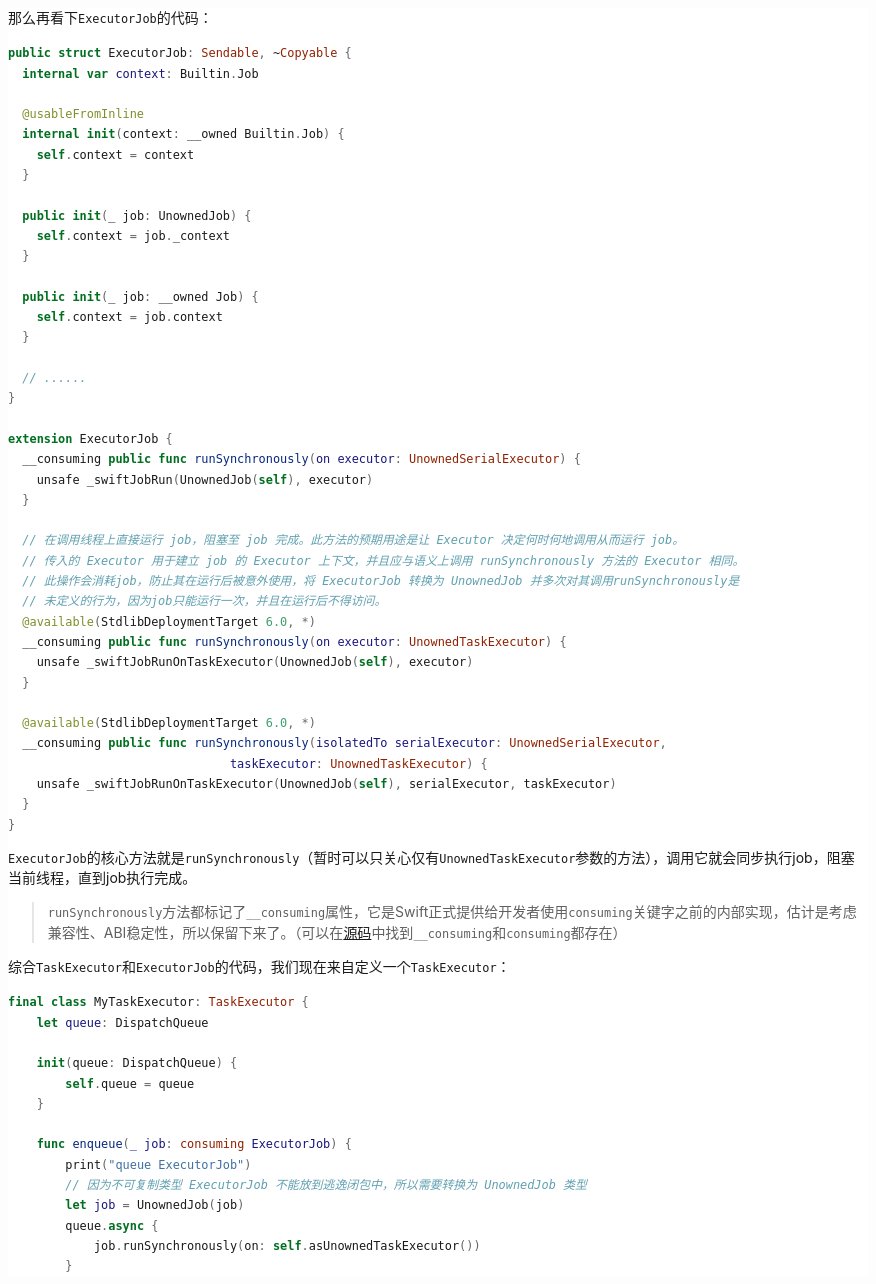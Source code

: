 那么再看下`ExecutorJob`的代码：
```swift
public struct ExecutorJob: Sendable, ~Copyable {
  internal var context: Builtin.Job

  @usableFromInline
  internal init(context: __owned Builtin.Job) {
    self.context = context
  }

  public init(_ job: UnownedJob) {
    self.context = job._context
  }

  public init(_ job: __owned Job) {
    self.context = job.context
  }

  // ......
}

extension ExecutorJob {
  __consuming public func runSynchronously(on executor: UnownedSerialExecutor) {
    unsafe _swiftJobRun(UnownedJob(self), executor)
  }

  // 在调用线程上直接运行 job，阻塞至 job 完成。此方法的预期用途是让 Executor 决定何时何地调用从而运行 job。
  // 传入的 Executor 用于建立 job 的 Executor 上下文，并且应与语义上调用 runSynchronously 方法的 Executor 相同。
  // 此操作会消耗job，防止其在运行后被意外使用，将 ExecutorJob 转换为 UnownedJob 并多次对其调用runSynchronously是
  // 未定义的行为，因为job只能运行一次，并且在运行后不得访问。
  @available(StdlibDeploymentTarget 6.0, *)
  __consuming public func runSynchronously(on executor: UnownedTaskExecutor) {
    unsafe _swiftJobRunOnTaskExecutor(UnownedJob(self), executor)
  }

  @available(StdlibDeploymentTarget 6.0, *)
  __consuming public func runSynchronously(isolatedTo serialExecutor: UnownedSerialExecutor,
                               taskExecutor: UnownedTaskExecutor) {
    unsafe _swiftJobRunOnTaskExecutor(UnownedJob(self), serialExecutor, taskExecutor)
  }
}
```
`ExecutorJob`的核心方法就是`runSynchronously`（暂时可以只关心仅有`UnownedTaskExecutor`参数的方法），调用它就会同步执行job，阻塞当前线程，直到job执行完成。

> `runSynchronously`方法都标记了`__consuming`属性，它是Swift正式提供给开发者使用`consuming`关键字之前的内部实现，估计是考虑兼容性、ABI稳定性，所以保留下来了。（可以在[源码](https://github.com/swiftlang/swift/blob/main/include/swift/AST/DeclAttr.def)中找到`__consuming`和`consuming`都存在）

综合`TaskExecutor`和`ExecutorJob`的代码，我们现在来自定义一个`TaskExecutor`：
```swift
final class MyTaskExecutor: TaskExecutor {
    let queue: DispatchQueue

    init(queue: DispatchQueue) {
        self.queue = queue
    }

    func enqueue(_ job: consuming ExecutorJob) {
        print("queue ExecutorJob")
        // 因为不可复制类型 ExecutorJob 不能放到逃逸闭包中，所以需要转换为 UnownedJob 类型
        let job = UnownedJob(job)
        queue.async {
            job.runSynchronously(on: self.asUnownedTaskExecutor())
        }
```